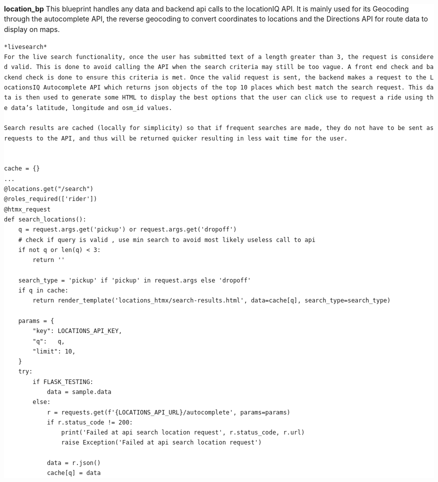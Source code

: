 
**location_bp**
This blueprint handles any data and backend api calls to the locationIQ API. It is mainly used for its Geocoding through the autocomplete API, the reverse geocoding to convert coordinates to locations and the Directions API for route data to display on maps. 


    *livesearch*
    For the live search functionality, once the user has submitted text of a length greater than 3, the request is considered valid. This is done to avoid calling the API when the search criteria may still be too vague. A front end check and backend check is done to ensure this criteria is met. Once the valid request is sent, the backend makes a request to the LocationsIQ Autocomplete API which returns json objects of the top 10 places which best match the search request. This data is then used to generate some HTML to display the best options that the user can click use to request a ride using the data’s latitude, longitude and osm_id values. 
    
    Search results are cached (locally for simplicity) so that if frequent searches are made, they do not have to be sent as requests to the API, and thus will be returned quicker resulting in less wait time for the user.


    cache = {}
    ...
    @locations.get("/search")
    @roles_required(['rider'])
    @htmx_request
    def search_locations():
        q = request.args.get('pickup') or request.args.get('dropoff')
        # check if query is valid , use min search to avoid most likely useless call to api
        if not q or len(q) < 3:
            return ''
        
        search_type = 'pickup' if 'pickup' in request.args else 'dropoff'
        if q in cache:
            return render_template('locations_htmx/search-results.html', data=cache[q], search_type=search_type)
        
        params = {
            "key": LOCATIONS_API_KEY,
            "q":   q,
            "limit": 10,
        }
        try:
            if FLASK_TESTING:
                data = sample.data
            else:
                r = requests.get(f'{LOCATIONS_API_URL}/autocomplete', params=params)
                if r.status_code != 200:
                    print('Failed at api search location request', r.status_code, r.url)
                    raise Exception('Failed at api search location request')
                
                data = r.json()
                cache[q] = data
        